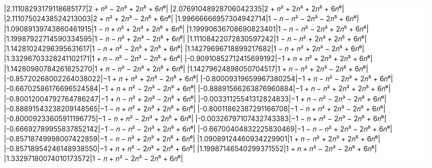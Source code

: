 |2.11108293179118685177|2 + 𝑛² − 2𝑛³ + 2𝑛⁵ + 6𝑛⁶|
|2.07691048928706042335|2 + 𝑛² + 2𝑛³ + 2𝑛⁵ + 6𝑛⁶|
|2.11107502438524213003|2 + 𝑛² + 2𝑛³ − 2𝑛⁵ + 6𝑛⁶|
|1.99666666957304942714|1 − 𝑛 − 𝑛² − 2𝑛³ − 2𝑛⁵ + 6𝑛⁶|
|1.09089139743860461915|1 − 𝑛 + 𝑛² + 2𝑛³ + 2𝑛⁵ + 6𝑛⁶|
|1.19990636708690823401|1 − 𝑛 − 𝑛² − 2𝑛³ + 2𝑛⁵ + 6𝑛⁶|
|1.19987922714590334595|1 − 𝑛 − 𝑛² + 2𝑛³ − 2𝑛⁵ + 6𝑛⁶|
|1.11108422072830597242|1 − 𝑛 − 𝑛² + 2𝑛³ + 2𝑛⁵ + 6𝑛⁶|
|1.14281024296395631617|1 − 𝑛 + 𝑛² − 2𝑛³ + 2𝑛⁵ + 6𝑛⁶|
|1.14279696718899217682|1 − 𝑛 + 𝑛² + 2𝑛³ − 2𝑛⁵ + 6𝑛⁶|
|1.33296703328241102171|1 + 𝑛 − 𝑛² − 2𝑛³ − 2𝑛⁵ + 6𝑛⁶|
|-0.90910852712415699192|−1 + 𝑛 + 𝑛² + 2𝑛³ + 2𝑛⁵ + 6𝑛⁶|
|1.14280980784261625270|1 + 𝑛 − 𝑛² − 2𝑛³ + 2𝑛⁵ + 6𝑛⁶|
|1.14279624898050704517|1 + 𝑛 − 𝑛² + 2𝑛³ − 2𝑛⁵ + 6𝑛⁶|
|-0.85720268002264038022|−1 + 𝑛 + 𝑛² + 2𝑛³ − 2𝑛⁵ + 6𝑛⁶|
|-0.80009319659967380254|−1 + 𝑛 − 𝑛² − 2𝑛³ + 2𝑛⁵ + 6𝑛⁶|
|-0.66702586176696524584|−1 + 𝑛 + 𝑛² − 2𝑛³ − 2𝑛⁵ + 6𝑛⁶|
|-0.88891566263876960884|−1 + 𝑛 − 𝑛² + 2𝑛³ + 2𝑛⁵ + 6𝑛⁶|
|-0.80012004792764786247|−1 + 𝑛 − 𝑛² + 2𝑛³ − 2𝑛⁵ + 6𝑛⁶|
|-0.00331125541312824833|−1 + 𝑛 − 𝑛² − 2𝑛³ − 2𝑛⁵ + 6𝑛⁶|
|-0.88891543238209148565|−1 − 𝑛 + 𝑛² + 2𝑛³ + 2𝑛⁵ + 6𝑛⁶|
|-0.80011862387291166708|−1 − 𝑛 + 𝑛² + 2𝑛³ − 2𝑛⁵ + 6𝑛⁶|
|-0.80009233605911196775|−1 − 𝑛 + 𝑛² − 2𝑛³ + 2𝑛⁵ + 6𝑛⁶|
|-0.00326797107432743383|−1 − 𝑛 + 𝑛² − 2𝑛³ − 2𝑛⁵ + 6𝑛⁶|
|-0.66692789955837852142|−1 − 𝑛 − 𝑛² − 2𝑛³ + 2𝑛⁵ + 6𝑛⁶|
|-0.66700404832225830469|−1 − 𝑛 − 𝑛² + 2𝑛³ − 2𝑛⁵ + 6𝑛⁶|
|-0.85718749998007422859|−1 − 𝑛 − 𝑛² + 2𝑛³ + 2𝑛⁵ + 6𝑛⁶|
|1.09089124460934229901|1 + 𝑛 − 𝑛² + 2𝑛³ + 2𝑛⁵ + 6𝑛⁶|
|-0.85718954246148938550|−1 + 𝑛 + 𝑛² − 2𝑛³ + 2𝑛⁵ + 6𝑛⁶|
|1.19987146540299371552|1 + 𝑛 + 𝑛² − 2𝑛³ − 2𝑛⁵ + 6𝑛⁶|
|1.33297180074010173572|1 − 𝑛 + 𝑛² − 2𝑛³ − 2𝑛⁵ + 6𝑛⁶|
